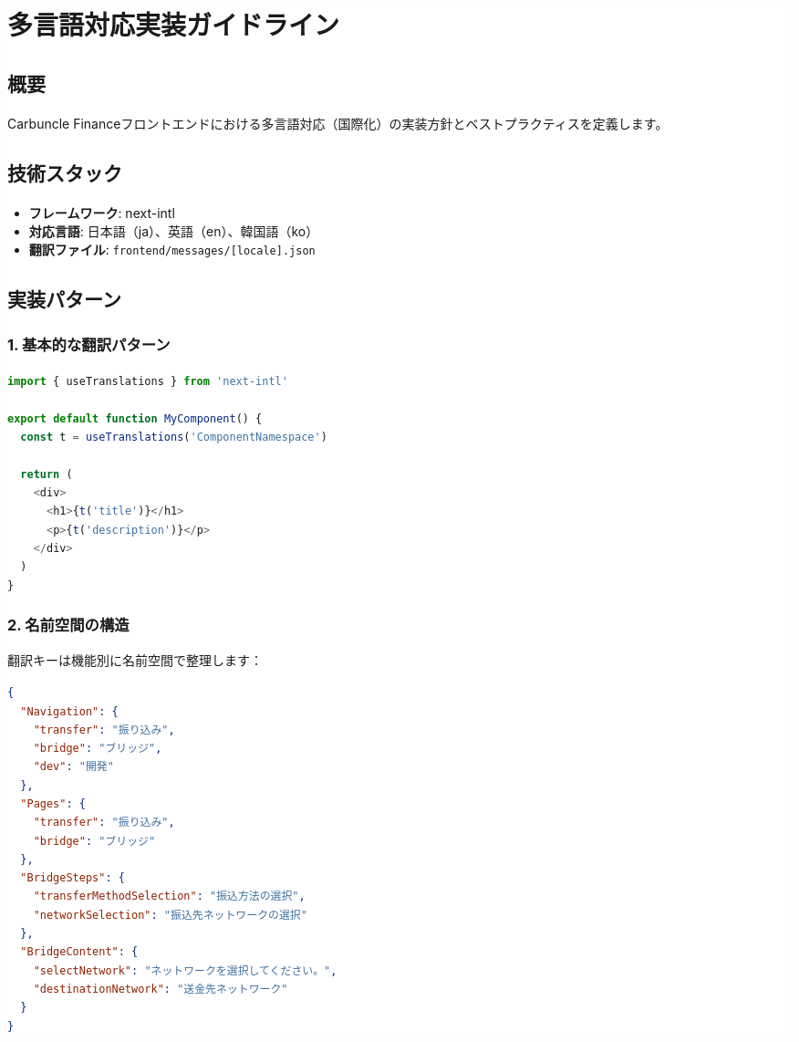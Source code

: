 # 多言語対応実装ガイドライン

## 概要

Carbuncle Financeフロントエンドにおける多言語対応（国際化）の実装方針とベストプラクティスを定義します。

## 技術スタック

- **フレームワーク**: next-intl
- **対応言語**: 日本語（ja）、英語（en）、韓国語（ko）
- **翻訳ファイル**: `frontend/messages/[locale].json`

## 実装パターン

### 1. 基本的な翻訳パターン

```typescript
import { useTranslations } from 'next-intl'

export default function MyComponent() {
  const t = useTranslations('ComponentNamespace')
  
  return (
    <div>
      <h1>{t('title')}</h1>
      <p>{t('description')}</p>
    </div>
  )
}
```

### 2. 名前空間の構造

翻訳キーは機能別に名前空間で整理します：

```json
{
  "Navigation": {
    "transfer": "振り込み",
    "bridge": "ブリッジ",
    "dev": "開発"
  },
  "Pages": {
    "transfer": "振り込み",
    "bridge": "ブリッジ"
  },
  "BridgeSteps": {
    "transferMethodSelection": "振込方法の選択",
    "networkSelection": "振込先ネットワークの選択"
  },
  "BridgeContent": {
    "selectNetwork": "ネットワークを選択してください。",
    "destinationNetwork": "送金先ネットワーク"
  }
}
```

